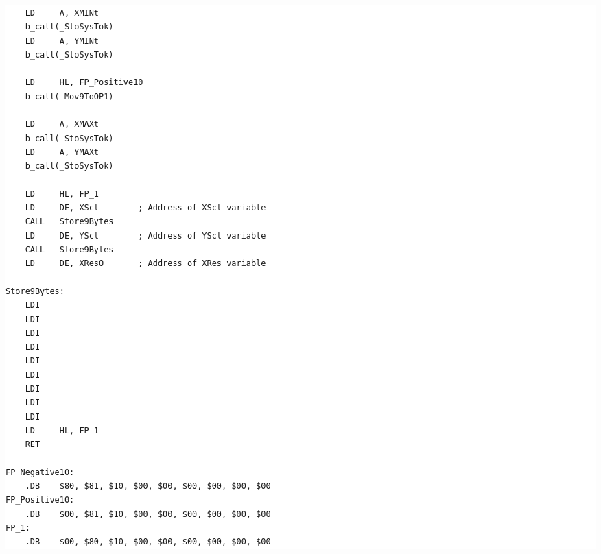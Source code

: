         LD     A, XMINt
        b_call(_StoSysTok)
        LD     A, YMINt
        b_call(_StoSysTok)

        LD     HL, FP_Positive10
        b_call(_Mov9ToOP1)

        LD     A, XMAXt
        b_call(_StoSysTok)
        LD     A, YMAXt
        b_call(_StoSysTok)

        LD     HL, FP_1
        LD     DE, XScl        ; Address of XScl variable
        CALL   Store9Bytes
        LD     DE, YScl        ; Address of YScl variable
        CALL   Store9Bytes
        LD     DE, XResO       ; Address of XRes variable

    Store9Bytes:
        LDI
        LDI
        LDI
        LDI
        LDI
        LDI
        LDI
        LDI
        LDI
        LD     HL, FP_1
        RET

    FP_Negative10:
        .DB    $80, $81, $10, $00, $00, $00, $00, $00, $00
    FP_Positive10:
        .DB    $00, $81, $10, $00, $00, $00, $00, $00, $00
    FP_1:
        .DB    $00, $80, $10, $00, $00, $00, $00, $00, $00
